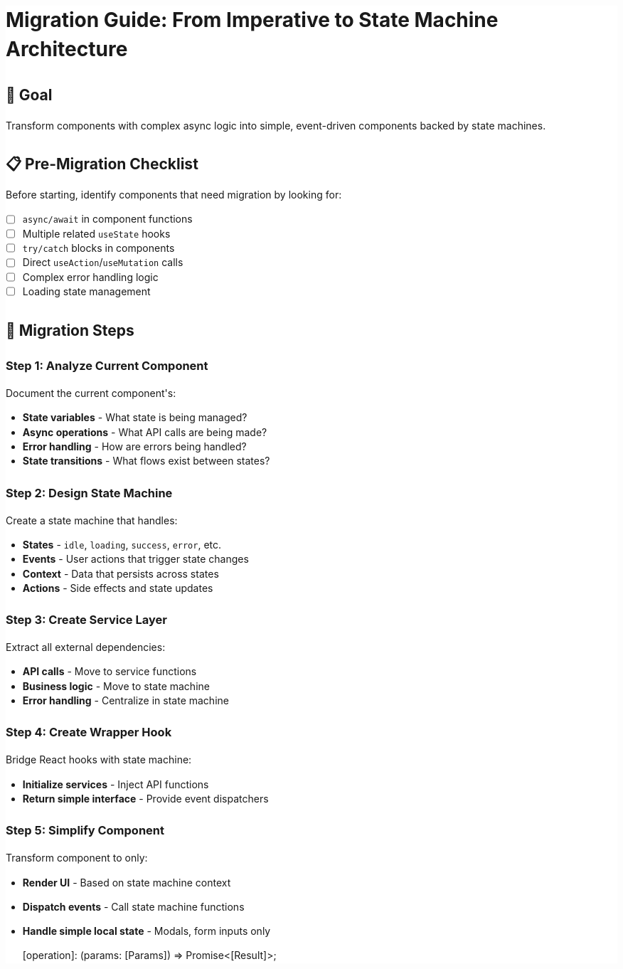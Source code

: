 # Migration Guide: From Imperative to State Machine Architecture

## 🎯 Goal
Transform components with complex async logic into simple, event-driven components backed by state machines.

## 📋 Pre-Migration Checklist

Before starting, identify components that need migration by looking for:
- [ ] `async/await` in component functions
- [ ] Multiple related `useState` hooks
- [ ] `try/catch` blocks in components
- [ ] Direct `useAction`/`useMutation` calls
- [ ] Complex error handling logic
- [ ] Loading state management

## 🔄 Migration Steps

### Step 1: Analyze Current Component
Document the current component's:
- **State variables** - What state is being managed?
- **Async operations** - What API calls are being made?
- **Error handling** - How are errors being handled?
- **State transitions** - What flows exist between states?

### Step 2: Design State Machine
Create a state machine that handles:
- **States** - `idle`, `loading`, `success`, `error`, etc.
- **Events** - User actions that trigger state changes
- **Context** - Data that persists across states
- **Actions** - Side effects and state updates

### Step 3: Create Service Layer
Extract all external dependencies:
- **API calls** - Move to service functions
- **Business logic** - Move to state machine
- **Error handling** - Centralize in state machine

### Step 4: Create Wrapper Hook
Bridge React hooks with state machine:
- **Initialize services** - Inject API functions
- **Return simple interface** - Provide event dispatchers

### Step 5: Simplify Component
Transform component to only:
- **Render UI** - Based on state machine context
- **Dispatch events** - Call state machine functions
- **Handle simple local state** - Modals, form inputs only


  [operation]: (params: [Params]) => Promise<[Result]>;